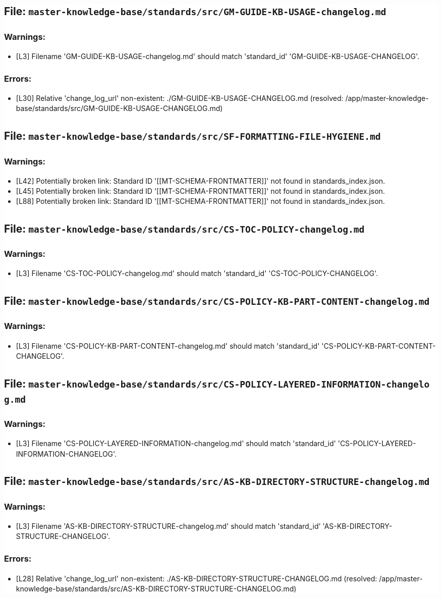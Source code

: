 ## File: `master-knowledge-base/standards/src/GM-GUIDE-KB-USAGE-changelog.md`
### Warnings:
  - [L3] Filename 'GM-GUIDE-KB-USAGE-changelog.md' should match 'standard_id' 'GM-GUIDE-KB-USAGE-CHANGELOG'.
### Errors:
  - [L30] Relative 'change_log_url' non-existent: ./GM-GUIDE-KB-USAGE-CHANGELOG.md (resolved: /app/master-knowledge-base/standards/src/GM-GUIDE-KB-USAGE-CHANGELOG.md)

## File: `master-knowledge-base/standards/src/SF-FORMATTING-FILE-HYGIENE.md`
### Warnings:
  - [L42] Potentially broken link: Standard ID '[[MT-SCHEMA-FRONTMATTER]]' not found in standards_index.json.
  - [L45] Potentially broken link: Standard ID '[[MT-SCHEMA-FRONTMATTER]]' not found in standards_index.json.
  - [L88] Potentially broken link: Standard ID '[[MT-SCHEMA-FRONTMATTER]]' not found in standards_index.json.

## File: `master-knowledge-base/standards/src/CS-TOC-POLICY-changelog.md`
### Warnings:
  - [L3] Filename 'CS-TOC-POLICY-changelog.md' should match 'standard_id' 'CS-TOC-POLICY-CHANGELOG'.

## File: `master-knowledge-base/standards/src/CS-POLICY-KB-PART-CONTENT-changelog.md`
### Warnings:
  - [L3] Filename 'CS-POLICY-KB-PART-CONTENT-changelog.md' should match 'standard_id' 'CS-POLICY-KB-PART-CONTENT-CHANGELOG'.

## File: `master-knowledge-base/standards/src/CS-POLICY-LAYERED-INFORMATION-changelog.md`
### Warnings:
  - [L3] Filename 'CS-POLICY-LAYERED-INFORMATION-changelog.md' should match 'standard_id' 'CS-POLICY-LAYERED-INFORMATION-CHANGELOG'.

## File: `master-knowledge-base/standards/src/AS-KB-DIRECTORY-STRUCTURE-changelog.md`
### Warnings:
  - [L3] Filename 'AS-KB-DIRECTORY-STRUCTURE-changelog.md' should match 'standard_id' 'AS-KB-DIRECTORY-STRUCTURE-CHANGELOG'.
### Errors:
  - [L28] Relative 'change_log_url' non-existent: ./AS-KB-DIRECTORY-STRUCTURE-CHANGELOG.md (resolved: /app/master-knowledge-base/standards/src/AS-KB-DIRECTORY-STRUCTURE-CHANGELOG.md)
